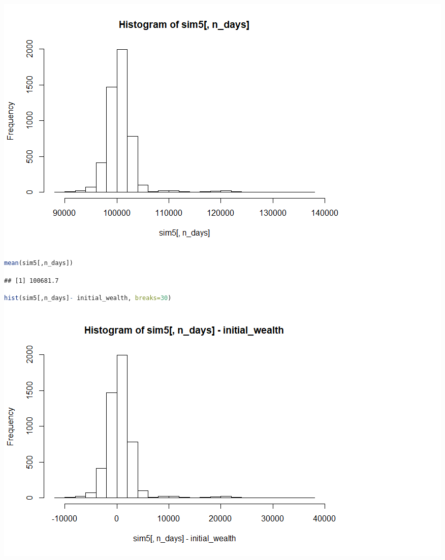 ![](PortfolioQuestion_files/figure-gfm/unnamed-chunk-11-1.png)

``` r
mean(sim5[,n_days])
```

    ## [1] 100681.7

``` r
hist(sim5[,n_days]- initial_wealth, breaks=30)
```

![](PortfolioQuestion_files/figure-gfm/unnamed-chunk-12-1.png)
